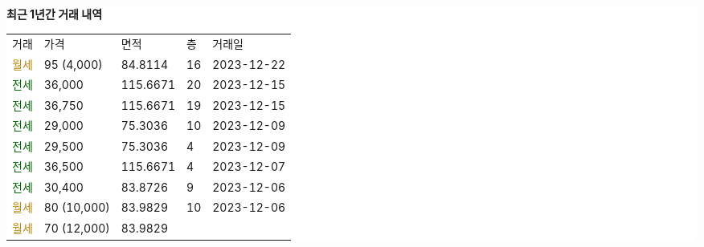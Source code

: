 </table>

<b>최근 1년간 거래 내역</b>

<table class="sortable">
    <tr>
      <td>거래</td>
      <td>가격</td>
      <td>면적</td>
      <td>층</td>
      <td>거래일</td>
    </tr>
    <tr>
      <td><a style="color: darkgoldenrod">월세</a></td>
      <td>95 (4,000)</td>
      <td>84.8114</td>
      <td>16</td>
      <td>2023-12-22</td>
    </tr>          <tr>
      <td><a style="color: darkgreen">전세</a></td>
      <td>36,000</td>
      <td>115.6671</td>
      <td>20</td>
      <td>2023-12-15</td>
    </tr>          <tr>
      <td><a style="color: darkgreen">전세</a></td>
      <td>36,750</td>
      <td>115.6671</td>
      <td>19</td>
      <td>2023-12-15</td>
    </tr>          <tr>
      <td><a style="color: darkgreen">전세</a></td>
      <td>29,000</td>
      <td>75.3036</td>
      <td>10</td>
      <td>2023-12-09</td>
    </tr>          <tr>
      <td><a style="color: darkgreen">전세</a></td>
      <td>29,500</td>
      <td>75.3036</td>
      <td>4</td>
      <td>2023-12-09</td>
    </tr>          <tr>
      <td><a style="color: darkgreen">전세</a></td>
      <td>36,500</td>
      <td>115.6671</td>
      <td>4</td>
      <td>2023-12-07</td>
    </tr>          <tr>
      <td><a style="color: darkgreen">전세</a></td>
      <td>30,400</td>
      <td>83.8726</td>
      <td>9</td>
      <td>2023-12-06</td>
    </tr>          <tr>
      <td><a style="color: darkgoldenrod">월세</a></td>
      <td>80 (10,000)</td>
      <td>83.9829</td>
      <td>10</td>
      <td>2023-12-06</td>
    </tr>          <tr>
      <td><a style="color: darkgoldenrod">월세</a></td>
      <td>70 (12,000)</td>
      <td>83.9829</td>